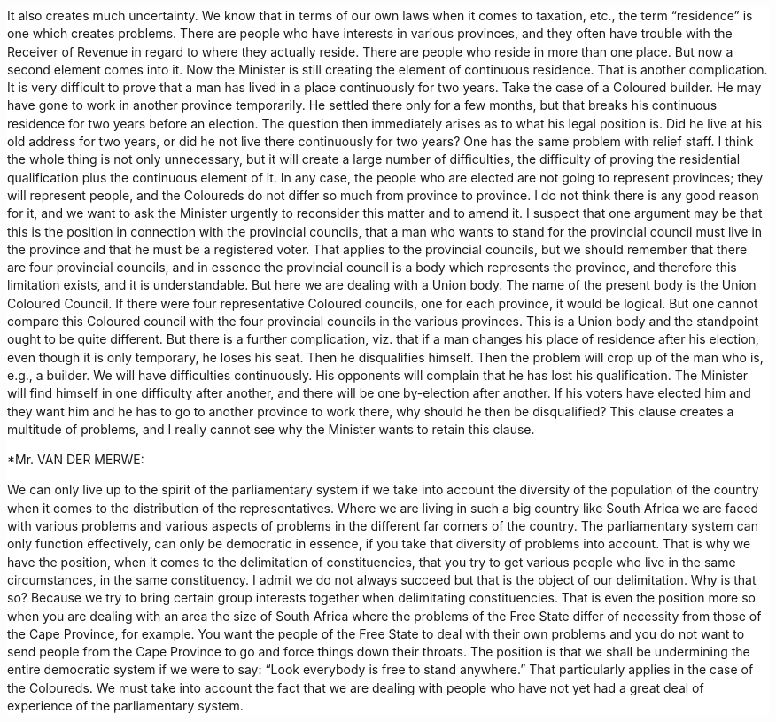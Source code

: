 <p>It also creates much uncertainty. We know that in terms of our own laws when it comes to taxation, etc., the term &#x201C;residence&#x201D; is one which creates problems. There are people who have interests in various provinces, and they often have trouble with the Receiver of Revenue in regard to where they actually reside. There are people who reside in more than one place. But now a second element comes into it. Now the Minister is still creating the element of continuous residence. That is another complication. It is very difficult to prove that a man has lived in a place continuously for two years. Take the case of a Coloured builder. He may have gone to work in another province temporarily. He settled there only for a few months, but that breaks his continuous residence for two years before an election. The question then immediately arises as to what his legal position is. Did he live at his old address for two years, or did he not live there continuously for two years&#x003F; One has the same problem with relief staff. I think the whole thing is not only unnecessary, but it will create a large number of difficulties, the difficulty of proving the residential qualification plus the continuous element of it. In any case, the people who are elected are not going to represent provinces; they will represent people, and the Coloureds do not differ so much from province to province. I do not think there is any good reason for it, and we want to ask the Minister urgently to reconsider this matter and to amend it. I suspect that one argument may be that this is the position in connection with the provincial councils, that a man who wants to stand for the provincial council must live in the province and that he must be a registered voter. That applies to the provincial councils, but we should remember that there are four provincial councils, and in essence the provincial council is a body which represents the province, and therefore this limitation exists, and it is understandable. But here we are dealing with a Union body. The name of the present body is the Union Coloured Council. If there were four representative Coloured councils, one for each province, it would be logical. But one cannot compare this Coloured council with the four provincial councils in the various provinces. This is a Union body and the standpoint ought to be quite different. But there is a further complication, viz. that if a man changes his place of residence after his election, even though it is only temporary, he loses his seat. Then he disqualifies himself. Then the problem will crop up of the man who is, e.g., a builder. We will have difficulties continuously. His opponents will complain that he has lost his qualification. The Minister will find himself in one difficulty after another, and there will be one by-election after another. If his voters have elected him and they want him and he has to go to another province to work there, why should he then be disqualified&#x003F; This clause creates a multitude of problems, and I really cannot see why the Minister wants to retain this clause.</p>

</speech>

<speech by="#van_der_merwe">

<from>*Mr. <person refersTo="hansard_za">VAN DER MERWE</person>:</from>

<p>We can only live up to the spirit of the parliamentary system if we take into account the diversity of the population of the country when it comes to the distribution of the representatives. Where we are living in such a big country like South Africa we are faced with various problems and various aspects of problems in the different far corners of the country. The parliamentary system can only function effectively, can only be democratic in essence, if you take that diversity of problems into account. That is why we have the position, when it comes to the delimitation of constituencies, that you try to get various people who live in the same circumstances, in the same constituency. I admit we do not always succeed but that is the object of our delimitation. Why is that so&#x003F; Because we try to bring certain group interests together when delimitating constituencies. That is even the position more so when you are dealing with an area the size of South Africa where the problems of the Free State differ of necessity from those of the Cape Province, for example. You want the people of the Free State to deal with their own problems and you do not want to send people from the Cape Province to go and force things down their throats. The position is that we shall be undermining the entire democratic system if we were to say: &#x201C;Look everybody is free to stand anywhere.&#x201D; That particularly applies in the case of the Coloureds. We must take into account the fact that we are dealing with people who have not yet had a great deal of experience of the parliamentary system.</p>
